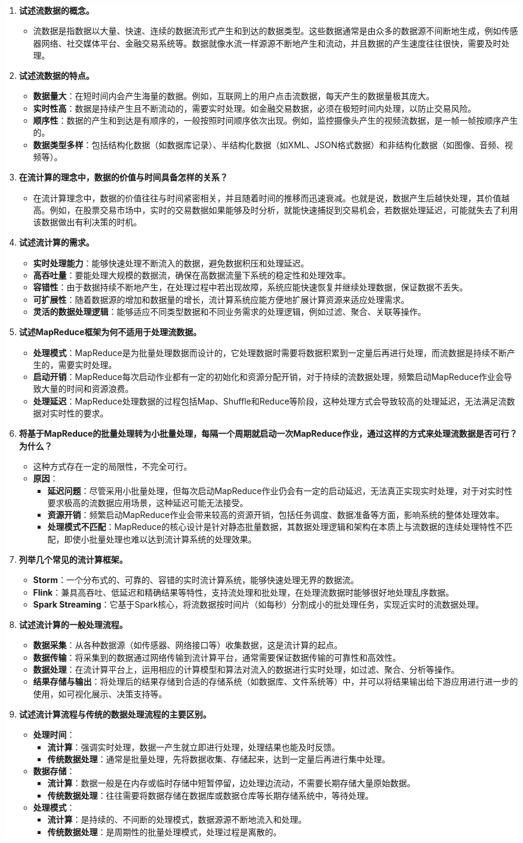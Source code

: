 1. **试述流数据的概念。**
   - 流数据是指数据以大量、快速、连续的数据流形式产生和到达的数据类型。这些数据通常是由众多的数据源不间断地生成，例如传感器网络、社交媒体平台、金融交易系统等。数据就像水流一样源源不断地产生和流动，并且数据的产生速度往往很快，需要及时处理。

2. **试述流数据的特点。**
   - **数据量大**：在短时间内会产生海量的数据。例如，互联网上的用户点击流数据，每天产生的数据量极其庞大。
   - **实时性高**：数据是持续产生且不断流动的，需要实时处理。如金融交易数据，必须在极短时间内处理，以防止交易风险。
   - **顺序性**：数据的产生和到达是有顺序的，一般按照时间顺序依次出现。例如，监控摄像头产生的视频流数据，是一帧一帧按顺序产生的。
   - **数据类型多样**：包括结构化数据（如数据库记录）、半结构化数据（如XML、JSON格式数据）和非结构化数据（如图像、音频、视频等）。

3. **在流计算的理念中，数据的价值与时间具备怎样的关系？**
   - 在流计算理念中，数据的价值往往与时间紧密相关，并且随着时间的推移而迅速衰减。也就是说，数据产生后越快处理，其价值越高。例如，在股票交易市场中，实时的交易数据如果能够及时分析，就能快速捕捉到交易机会，若数据处理延迟，可能就失去了利用该数据做出有利决策的时机。

4. **试述流计算的需求。**
   - **实时处理能力**：能够快速处理不断流入的数据，避免数据积压和处理延迟。
   - **高吞吐量**：要能处理大规模的数据流，确保在高数据流量下系统的稳定性和处理效率。
   - **容错性**：由于数据持续不断地产生，在处理过程中若出现故障，系统应能快速恢复并继续处理数据，保证数据不丢失。
   - **可扩展性**：随着数据源的增加和数据量的增长，流计算系统应能方便地扩展计算资源来适应处理需求。
   - **灵活的数据处理逻辑**：能够适应不同类型数据和不同业务需求的处理逻辑，例如过滤、聚合、关联等操作。

5. **试述MapReduce框架为何不适用于处理流数据。**
   - **处理模式**：MapReduce是为批量处理数据而设计的，它处理数据时需要将数据积累到一定量后再进行处理，而流数据是持续不断产生的，需要实时处理。
   - **启动开销**：MapReduce每次启动作业都有一定的初始化和资源分配开销，对于持续的流数据处理，频繁启动MapReduce作业会导致大量的时间和资源浪费。
   - **处理延迟**：MapReduce处理数据的过程包括Map、Shuffle和Reduce等阶段，这种处理方式会导致较高的处理延迟，无法满足流数据对实时性的要求。

6. **将基于MapReduce的批量处理转为小批量处理，每隔一个周期就启动一次MapReduce作业，通过这样的方式来处理流数据是否可行？为什么？**
   - 这种方式存在一定的局限性，不完全可行。
   - **原因**：
     - **延迟问题**：尽管采用小批量处理，但每次启动MapReduce作业仍会有一定的启动延迟，无法真正实现实时处理，对于对实时性要求极高的流数据应用场景，这种延迟可能无法接受。
     - **资源开销**：频繁启动MapReduce作业会带来较高的资源开销，包括任务调度、数据准备等方面，影响系统的整体处理效率。
     - **处理模式不匹配**：MapReduce的核心设计是针对静态批量数据，其数据处理逻辑和架构在本质上与流数据的连续处理特性不匹配，即使小批量处理也难以达到流计算系统的处理效果。

7. **列举几个常见的流计算框架。**
   - **Storm**：一个分布式的、可靠的、容错的实时流计算系统，能够快速处理无界的数据流。
   - **Flink**：兼具高吞吐、低延迟和精确结果等特性，支持流处理和批处理，在处理流数据时能够很好地处理乱序数据。
   - **Spark Streaming**：它基于Spark核心，将流数据按时间片（如每秒）分割成小的批处理任务，实现近实时的流数据处理。

8. **试述流计算的一般处理流程。**
   - **数据采集**：从各种数据源（如传感器、网络接口等）收集数据，这是流计算的起点。
   - **数据传输**：将采集到的数据通过网络传输到流计算平台，通常需要保证数据传输的可靠性和高效性。
   - **数据处理**：在流计算平台上，运用相应的计算模型和算法对流入的数据进行实时处理，如过滤、聚合、分析等操作。
   - **结果存储与输出**：将处理后的结果存储到合适的存储系统（如数据库、文件系统等）中，并可以将结果输出给下游应用进行进一步的使用，如可视化展示、决策支持等。

9. **试述流计算流程与传统的数据处理流程的主要区别。**
   - **处理时间**：
     - **流计算**：强调实时处理，数据一产生就立即进行处理，处理结果也能及时反馈。
     - **传统数据处理**：通常是批量处理，先将数据收集、存储起来，达到一定量后再进行集中处理。
   - **数据存储**：
     - **流计算**：数据一般是在内存或临时存储中短暂停留，边处理边流动，不需要长期存储大量原始数据。
     - **传统数据处理**：往往需要将数据存储在数据库或数据仓库等长期存储系统中，等待处理。
   - **处理模式**：
     - **流计算**：是持续的、不间断的处理模式，数据源源不断地流入和处理。
     - **传统数据处理**：是周期性的批量处理模式，处理过程是离散的。
